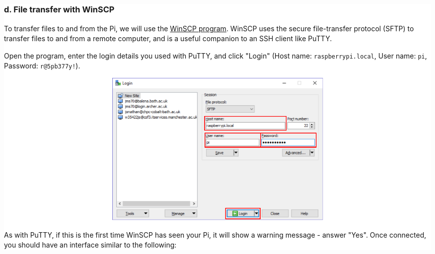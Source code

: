 
### d. File transfer with WinSCP <a name="Sec1d"></a>

To transfer files to and from the Pi, we will use the [WinSCP program](https://winscp.net).
WinSCP uses the secure file-transfer protocol (SFTP) to transfer files to and from a remote computer, and is a useful companion to an SSH client like PuTTY.

Open the program, enter the login details you used with PuTTY, and click "Login" (Host name: `raspberrypi.local`, User name: `pi`, Password: `r@5pb377y!`).

<p align="center">
  <img src="Images/Screen-WinSCP-1.png" width="425" />
</p>

As with PuTTY, if this is the first time WinSCP has seen your Pi, it will show a warning message - answer "Yes".
Once connected, you should have an interface similar to the following:

<p align="center">